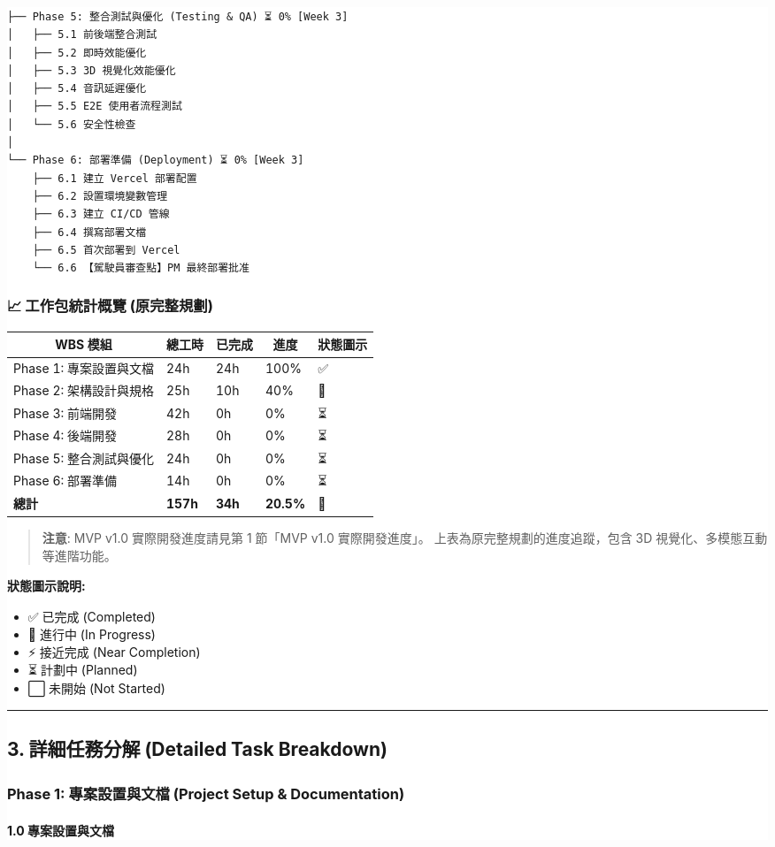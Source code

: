 ```
├── Phase 5: 整合測試與優化 (Testing & QA) ⏳ 0% [Week 3]
│   ├── 5.1 前後端整合測試
│   ├── 5.2 即時效能優化
│   ├── 5.3 3D 視覺化效能優化
│   ├── 5.4 音訊延遲優化
│   ├── 5.5 E2E 使用者流程測試
│   └── 5.6 安全性檢查
│
└── Phase 6: 部署準備 (Deployment) ⏳ 0% [Week 3]
    ├── 6.1 建立 Vercel 部署配置
    ├── 6.2 設置環境變數管理
    ├── 6.3 建立 CI/CD 管線
    ├── 6.4 撰寫部署文檔
    ├── 6.5 首次部署到 Vercel
    └── 6.6 【駕駛員審查點】PM 最終部署批准
```

### 📈 工作包統計概覽 (原完整規劃)

| WBS 模組 | 總工時 | 已完成 | 進度 | 狀態圖示 |
|---------|--------|--------|------|----------|
| Phase 1: 專案設置與文檔 | 24h | 24h | 100% | ✅ |
| Phase 2: 架構設計與規格 | 25h | 10h | 40% | 🔄 |
| Phase 3: 前端開發 | 42h | 0h | 0% | ⏳ |
| Phase 4: 後端開發 | 28h | 0h | 0% | ⏳ |
| Phase 5: 整合測試與優化 | 24h | 0h | 0% | ⏳ |
| Phase 6: 部署準備 | 14h | 0h | 0% | ⏳ |
| **總計** | **157h** | **34h** | **20.5%** | **🔄** |

> **注意**: MVP v1.0 實際開發進度請見第 1 節「MVP v1.0 實際開發進度」。
> 上表為原完整規劃的進度追蹤，包含 3D 視覺化、多模態互動等進階功能。

**狀態圖示說明:**
- ✅ 已完成 (Completed)
- 🔄 進行中 (In Progress)
- ⚡ 接近完成 (Near Completion)
- ⏳ 計劃中 (Planned)
- ⬜ 未開始 (Not Started)

---

## 3. 詳細任務分解 (Detailed Task Breakdown)

### Phase 1: 專案設置與文檔 (Project Setup & Documentation)

#### 1.0 專案設置與文檔

